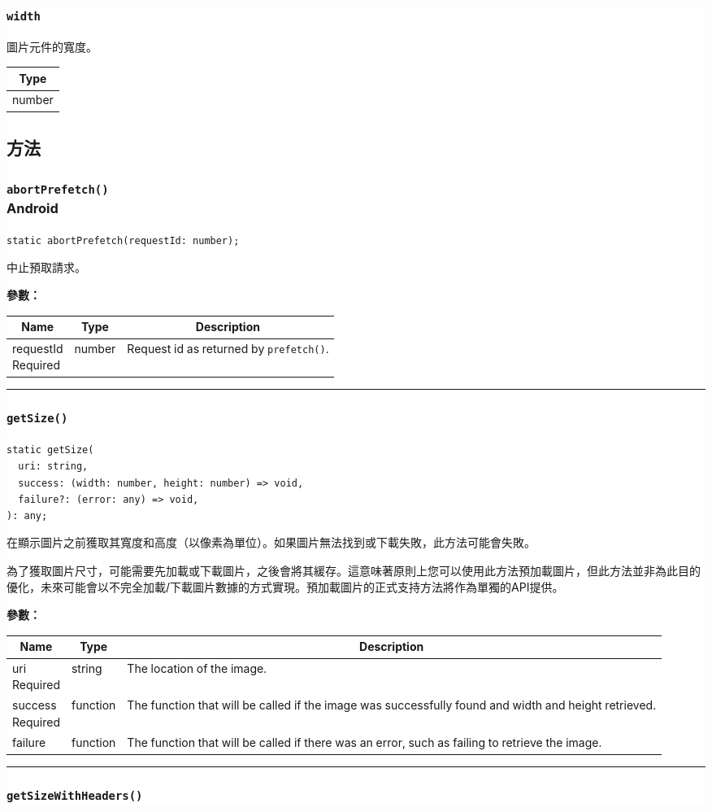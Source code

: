### `width`

圖片元件的寬度。

| Type   |
| ------ |
| number |

## 方法

### `abortPrefetch()` <div class="label android">Android</div>

```tsx
static abortPrefetch(requestId: number);
```

中止預取請求。

**參數：**

| Name                                                       | Type   | Description                             |
| ---------------------------------------------------------- | ------ | --------------------------------------- |
| requestId <div class="label basic required">Required</div> | number | Request id as returned by `prefetch()`. |

---

### `getSize()`

```tsx
static getSize(
  uri: string,
  success: (width: number, height: number) => void,
  failure?: (error: any) => void,
): any;
```

在顯示圖片之前獲取其寬度和高度（以像素為單位）。如果圖片無法找到或下載失敗，此方法可能會失敗。

為了獲取圖片尺寸，可能需要先加載或下載圖片，之後會將其緩存。這意味著原則上您可以使用此方法預加載圖片，但此方法並非為此目的優化，未來可能會以不完全加載/下載圖片數據的方式實現。預加載圖片的正式支持方法將作為單獨的API提供。

**參數：**

| <div className="wideColumn">Name</div>                   | Type     | Description                                                                                          |
| -------------------------------------------------------- | -------- | ---------------------------------------------------------------------------------------------------- |
| uri <div class="label basic required">Required</div>     | string   | The location of the image.                                                                           |
| success <div class="label basic required">Required</div> | function | The function that will be called if the image was successfully found and width and height retrieved. |
| failure                                                  | function | The function that will be called if there was an error, such as failing to retrieve the image.       |

---

### `getSizeWithHeaders()`
